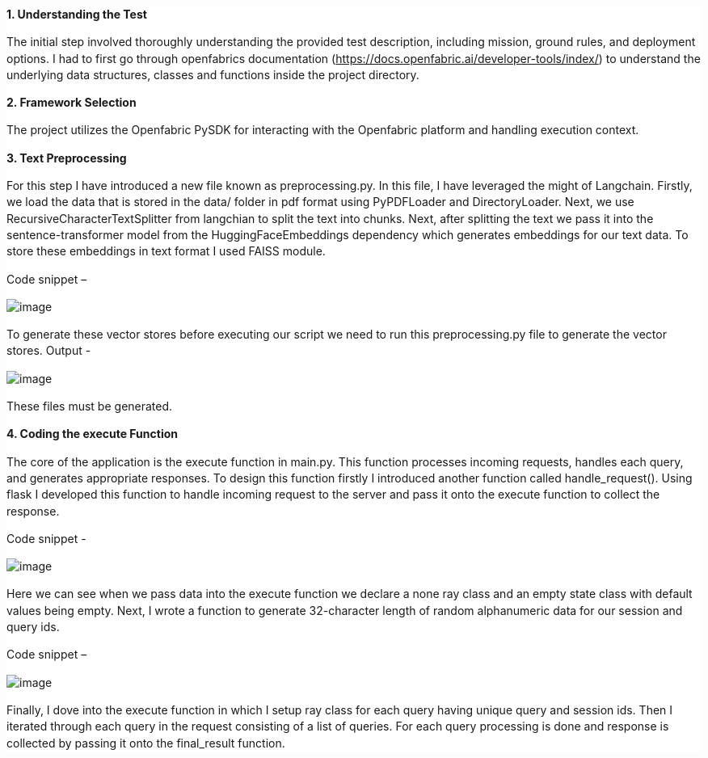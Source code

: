**1. Understanding the Test**

The initial step involved thoroughly understanding the provided test description, including mission, ground rules, and deployment options. I had to first go through openfabrics documentation (https://docs.openfabric.ai/developer-tools/index/) to understand the underlying data structures, classes and functions inside the project directory.

**2. Framework Selection**

The project utilizes the Openfabric PySDK for interacting with the Openfabric platform and handling execution context.

**3. Text Preprocessing**

For this step I have introduced a new file known as preprocessing.py. In this file, I have leveraged the might of Langchain. Firstly, we load the data that is stored in the data/ folder in pdf format using PyPDFLoader and DirectoryLoader. Next, we use RecursiveCharacterTextSplitter from langchian to split the text into chunks. Next, after splitting the text we pass it into the sentence-transformer model from the HuggingFaceEmbeddings dependency which generates embeddings for our text data.
To store these embeddings in text format I used FAISS module.

Code snippet – 

![image](https://github.com/prajwalnayak17/Shiksha_GPT/assets/87718913/74cbe6d0-15af-4718-a2a0-c99e4fc81d6f)

   
To generate these vector stores before executing our script we need to run this preprocessing.py file to generate the vector stores.
Output - 

![image](https://github.com/prajwalnayak17/Shiksha_GPT/assets/87718913/df8b240b-5761-4d1f-aaa8-1ffcf4f8567b)


These files must be generated.

**4. Coding the execute Function**

The core of the application is the execute function in main.py. This function processes incoming requests, handles each query, and generates appropriate responses. 
To design this function firstly I introduced another function called handle_request(). Using flask I developed this function to handle incoming request to the server and pass it onto the execute function to collect the response.
 
Code snippet -  

![image](https://github.com/prajwalnayak17/Shiksha_GPT/assets/87718913/240395eb-bfef-4875-8c8b-e2e45df74e88)


Here we can see when we pass data into the execute function we declare a none ray class and an empty state class with default values being empty.
Next, I wrote a function to generate 32-character length of random alphanumeric data for our session and query ids.

Code snippet – 

![image](https://github.com/prajwalnayak17/Shiksha_GPT/assets/87718913/afe1d175-c87e-47a7-90c0-e6146323c38c)


Finally, I dove into the execute function in which I setup ray class for each query having unique query and session ids. Then I iterated through each query in the request consisting of a list of queries. For each query processing is done and response is collected by passing it onto the final_result function.
